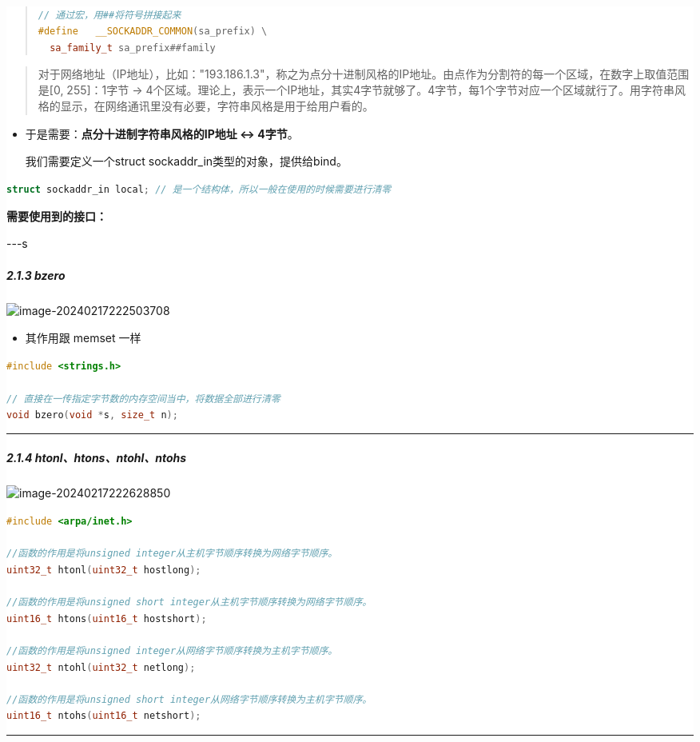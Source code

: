 >
> ```c++
> // 通过宏，用##将符号拼接起来
> #define	__SOCKADDR_COMMON(sa_prefix) \
>   sa_family_t sa_prefix##family
> ```



> 对于网络地址（IP地址），比如："193.186.1.3"，称之为点分十进制风格的IP地址。由点作为分割符的每一个区域，在数字上取值范围是[0, 255]：1字节 -> 4个区域。理论上，表示一个IP地址，其实4字节就够了。4字节，每1个字节对应一个区域就行了。用字符串风格的显示，在网络通讯里没有必要，字符串风格是用于给用户看的。

-    于是需要：**点分十进制字符串风格的IP地址 <-> 4字节**。

  

     我们需要定义一个struct sockaddr_in类型的对象，提供给bind。

```c++
struct sockaddr_in local; // 是一个结构体，所以一般在使用的时候需要进行清零
```

**需要使用到的接口：** 



---s

##### 2.1.3 bzero

![image-20240217222503708](C:\Users\。\AppData\Roaming\Typora\typora-user-images\image-20240217222503708.png)

- 其作用跟 memset 一样

```c++
#include <strings.h>
 
// 直接在一传指定字节数的内存空间当中，将数据全部进行清零
void bzero(void *s, size_t n);
```



---

##### 2.1.4  **htonl、htons、ntohl、ntohs**

![image-20240217222628850](C:\Users\。\AppData\Roaming\Typora\typora-user-images\image-20240217222628850.png)

```c++
#include <arpa/inet.h>
 
//函数的作用是将unsigned integer从主机字节顺序转换为网络字节顺序。
uint32_t htonl(uint32_t hostlong);
 
//函数的作用是将unsigned short integer从主机字节顺序转换为网络字节顺序。
uint16_t htons(uint16_t hostshort);
 
//函数的作用是将unsigned integer从网络字节顺序转换为主机字节顺序。
uint32_t ntohl(uint32_t netlong);
 
//函数的作用是将unsigned short integer从网络字节顺序转换为主机字节顺序。
uint16_t ntohs(uint16_t netshort);
```

---